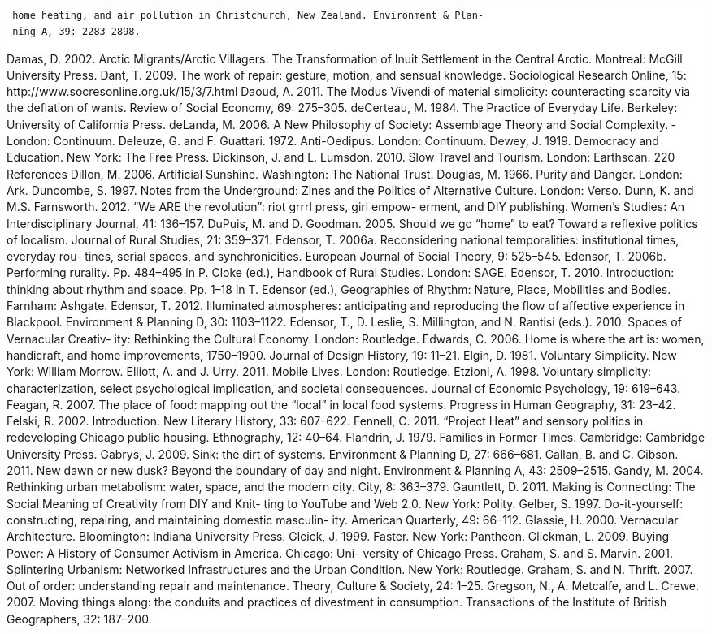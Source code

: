      home heating, and air pollution in Christchurch, New Zealand. Environment & Plan-
     ning A, 39: 2283–2898.
Damas, D. 2002. Arctic Migrants/Arctic Villagers: The Transformation of Inuit Settlement in the
     Central Arctic. Montreal: McGill University Press.
Dant, T. 2009. The work of repair: gesture, motion, and sensual knowledge. Sociological
     Research Online, 15: http://www.socresonline.org.uk/15/3/7.html
Daoud, A. 2011. The Modus Vivendi of material simplicity: counteracting scarcity via the
     deflation of wants. Review of Social Economy, 69: 275–305.
deCerteau, M. 1984. The Practice of Everyday Life. Berkeley: University of California Press.
deLanda, M. 2006. A New Philosophy of Society: Assemblage Theory and Social Complexity.
     ­London: Continuum.
Deleuze, G. and F. Guattari. 1972. Anti-Oedipus. London: Continuum.
Dewey, J. 1919. Democracy and Education. New York: The Free Press.
Dickinson, J. and L. Lumsdon. 2010. Slow Travel and Tourism. London: Earthscan.
220                                    References
Dillon, M. 2006. Artificial Sunshine. Washington: The National Trust.
Douglas, M. 1966. Purity and Danger. London: Ark.
Duncombe, S. 1997. Notes from the Underground: Zines and the Politics of Alternative Culture.
     London: Verso.
Dunn, K. and M.S. Farnsworth. 2012. “We ARE the revolution”: riot grrrl press, girl empow-
     erment, and DIY publishing. Women’s Studies: An Interdisciplinary Journal, 41: 136–157.
DuPuis, M. and D. Goodman. 2005. Should we go “home” to eat? Toward a reflexive politics
     of localism. Journal of Rural Studies, 21: 359–371.
Edensor, T. 2006a. Reconsidering national temporalities: institutional times, everyday rou-
     tines, serial spaces, and synchronicities. European Journal of Social Theory, 9: 525–545.
Edensor, T. 2006b. Performing rurality. Pp. 484–495 in P. Cloke (ed.), Handbook of Rural
     Studies. London: SAGE.
Edensor, T. 2010. Introduction: thinking about rhythm and space. Pp. 1–18 in T. Edensor (ed.),
     Geographies of Rhythm: Nature, Place, Mobilities and Bodies. Farnham: Ashgate.
Edensor, T. 2012. Illuminated atmospheres: anticipating and reproducing the flow of affective
     experience in Blackpool. Environment & Planning D, 30: 1103–1122.
Edensor, T., D. Leslie, S. Millington, and N. Rantisi (eds.). 2010. Spaces of Vernacular Creativ-
     ity: Rethinking the Cultural Economy. London: Routledge.
Edwards, C. 2006. Home is where the art is: women, handicraft, and home improvements,
     1750–1900. Journal of Design History, 19: 11–21.
Elgin, D. 1981. Voluntary Simplicity. New York: William Morrow.
Elliott, A. and J. Urry. 2011. Mobile Lives. London: Routledge.
Etzioni, A. 1998. Voluntary simplicity: characterization, select psychological implication, and
     societal consequences. Journal of Economic Psychology, 19: 619–643.
Feagan, R. 2007. The place of food: mapping out the “local” in local food systems. Progress in
     Human Geography, 31: 23–42.
Felski, R. 2002. Introduction. New Literary History, 33: 607–622.
Fennell, C. 2011. “Project Heat” and sensory politics in redeveloping Chicago public housing.
     Ethnography, 12: 40–64.
Flandrin, J. 1979. Families in Former Times. Cambridge: Cambridge University Press.
Gabrys, J. 2009. Sink: the dirt of systems. Environment & Planning D, 27: 666–681.
Gallan, B. and C. Gibson. 2011. New dawn or new dusk? Beyond the boundary of day and
     night. Environment & Planning A, 43: 2509–2515.
Gandy, M. 2004. Rethinking urban metabolism: water, space, and the modern city. City, 8:
     363–379.
Gauntlett, D. 2011. Making is Connecting: The Social Meaning of Creativity from DIY and Knit-
     ting to YouTube and Web 2.0. New York: Polity.
Gelber, S. 1997. Do-it-yourself: constructing, repairing, and maintaining domestic masculin-
     ity. American Quarterly, 49: 66–112.
Glassie, H. 2000. Vernacular Architecture. Bloomington: Indiana University Press.
Gleick, J. 1999. Faster. New York: Pantheon.
Glickman, L. 2009. Buying Power: A History of Consumer Activism in America. Chicago: Uni-
     versity of Chicago Press.
Graham, S. and S. Marvin. 2001. Splintering Urbanism: Networked Infrastructures and the
     Urban Condition. New York: Routledge.
Graham, S. and N. Thrift. 2007. Out of order: understanding repair and maintenance. Theory,
     Culture & Society, 24: 1–25.
Gregson, N., A. Metcalfe, and L. Crewe. 2007. Moving things along: the conduits and practices of
     divestment in consumption. Transactions of the Institute of British Geographers, 32: 187–200.